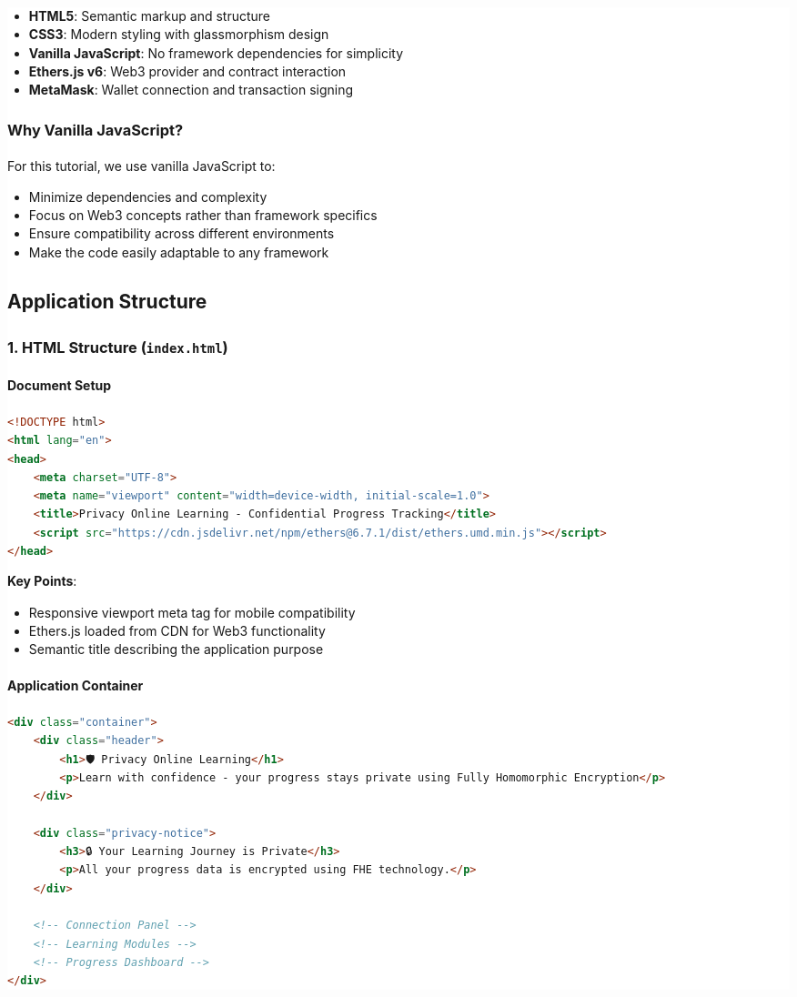 - **HTML5**: Semantic markup and structure
- **CSS3**: Modern styling with glassmorphism design
- **Vanilla JavaScript**: No framework dependencies for simplicity
- **Ethers.js v6**: Web3 provider and contract interaction
- **MetaMask**: Wallet connection and transaction signing

### Why Vanilla JavaScript?

For this tutorial, we use vanilla JavaScript to:
- Minimize dependencies and complexity
- Focus on Web3 concepts rather than framework specifics
- Ensure compatibility across different environments
- Make the code easily adaptable to any framework

## Application Structure

### 1. HTML Structure (`index.html`)

#### Document Setup
```html
<!DOCTYPE html>
<html lang="en">
<head>
    <meta charset="UTF-8">
    <meta name="viewport" content="width=device-width, initial-scale=1.0">
    <title>Privacy Online Learning - Confidential Progress Tracking</title>
    <script src="https://cdn.jsdelivr.net/npm/ethers@6.7.1/dist/ethers.umd.min.js"></script>
</head>
```

**Key Points**:
- Responsive viewport meta tag for mobile compatibility
- Ethers.js loaded from CDN for Web3 functionality
- Semantic title describing the application purpose

#### Application Container
```html
<div class="container">
    <div class="header">
        <h1>🛡️ Privacy Online Learning</h1>
        <p>Learn with confidence - your progress stays private using Fully Homomorphic Encryption</p>
    </div>

    <div class="privacy-notice">
        <h3>🔒 Your Learning Journey is Private</h3>
        <p>All your progress data is encrypted using FHE technology.</p>
    </div>

    <!-- Connection Panel -->
    <!-- Learning Modules -->
    <!-- Progress Dashboard -->
</div>
```
